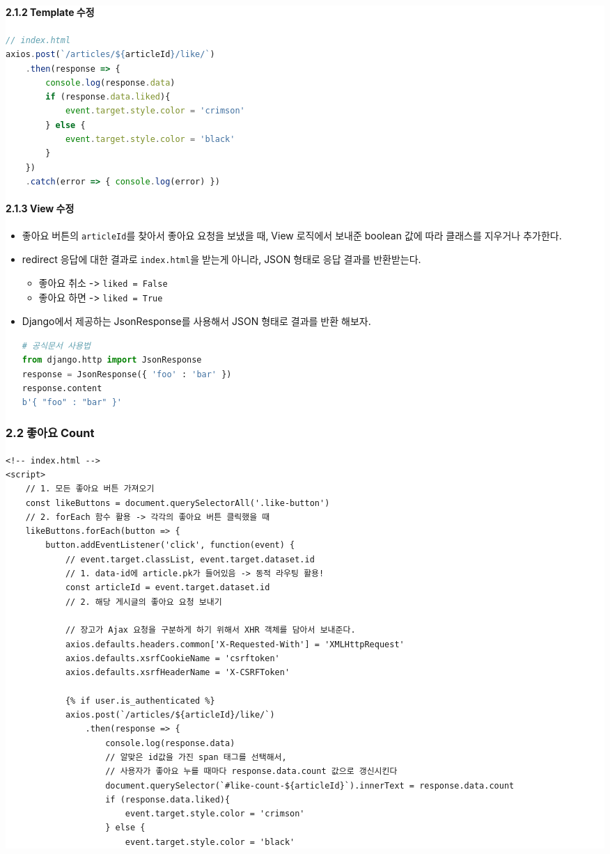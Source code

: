 #### 2.1.2 Template 수정

```javascript
// index.html
axios.post(`/articles/${articleId}/like/`)
	.then(response => {
		console.log(response.data)
        if (response.data.liked){
			event.target.style.color = 'crimson'
		} else {
			event.target.style.color = 'black'
		}
	})
    .catch(error => { console.log(error) })
```

#### 2.1.3 View 수정

- 좋아요 버튼의 `articleId`를 찾아서 좋아요 요청을 보냈을 때, View 로직에서 보내준 boolean 값에 따라 클래스를 지우거나 추가한다.

- redirect 응답에 대한 결과로 `index.html`을 받는게 아니라, JSON 형태로 응답 결과를 반환받는다.

  - 좋아요 취소 -> `liked = False`
  - 좋아요 하면 -> `liked = True`

- Django에서 제공하는 JsonResponse를 사용해서 JSON 형태로 결과를 반환 해보자.

  ```python
  # 공식문서 사용법
  from django.http import JsonResponse
  response = JsonResponse({ 'foo' : 'bar' })
  response.content
  b'{ "foo" : "bar" }'
  ```

### 2.2 좋아요 Count

```django
<!-- index.html -->
<script>
    // 1. 모든 좋아요 버튼 가져오기
    const likeButtons = document.querySelectorAll('.like-button')
    // 2. forEach 함수 활용 -> 각각의 좋아요 버튼 클릭했을 때
    likeButtons.forEach(button => {
        button.addEventListener('click', function(event) {
            // event.target.classList, event.target.dataset.id
            // 1. data-id에 article.pk가 들어있음 -> 동적 라우팅 활용!
            const articleId = event.target.dataset.id
            // 2. 해당 게시글의 좋아요 요청 보내기

            // 장고가 Ajax 요청을 구분하게 하기 위해서 XHR 객체를 담아서 보내준다.
            axios.defaults.headers.common['X-Requested-With'] = 'XMLHttpRequest'
            axios.defaults.xsrfCookieName = 'csrftoken'            
            axios.defaults.xsrfHeaderName = 'X-CSRFToken'

            {% if user.is_authenticated %}
            axios.post(`/articles/${articleId}/like/`)
                .then(response => {
                    console.log(response.data)
                    // 알맞은 id값을 가진 span 태그를 선택해서,
                    // 사용자가 좋아요 누를 때마다 response.data.count 값으로 갱신시킨다
                    document.querySelector(`#like-count-${articleId}`).innerText = response.data.count
                    if (response.data.liked){
                        event.target.style.color = 'crimson'
                    } else {
                        event.target.style.color = 'black'
```
